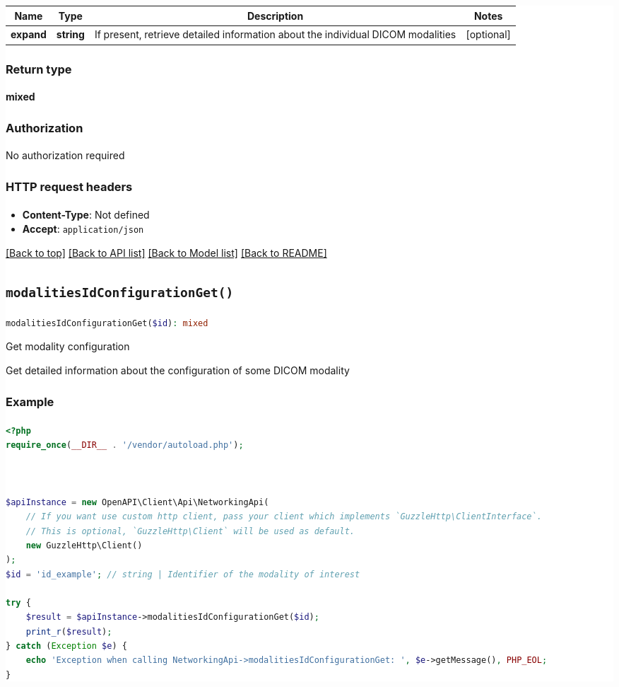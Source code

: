 | Name | Type | Description  | Notes |
| ------------- | ------------- | ------------- | ------------- |
| **expand** | **string**| If present, retrieve detailed information about the individual DICOM modalities | [optional] |

### Return type

**mixed**

### Authorization

No authorization required

### HTTP request headers

- **Content-Type**: Not defined
- **Accept**: `application/json`

[[Back to top]](#) [[Back to API list]](../../README.md#endpoints)
[[Back to Model list]](../../README.md#models)
[[Back to README]](../../README.md)

## `modalitiesIdConfigurationGet()`

```php
modalitiesIdConfigurationGet($id): mixed
```

Get modality configuration

Get detailed information about the configuration of some DICOM modality

### Example

```php
<?php
require_once(__DIR__ . '/vendor/autoload.php');



$apiInstance = new OpenAPI\Client\Api\NetworkingApi(
    // If you want use custom http client, pass your client which implements `GuzzleHttp\ClientInterface`.
    // This is optional, `GuzzleHttp\Client` will be used as default.
    new GuzzleHttp\Client()
);
$id = 'id_example'; // string | Identifier of the modality of interest

try {
    $result = $apiInstance->modalitiesIdConfigurationGet($id);
    print_r($result);
} catch (Exception $e) {
    echo 'Exception when calling NetworkingApi->modalitiesIdConfigurationGet: ', $e->getMessage(), PHP_EOL;
}
```
